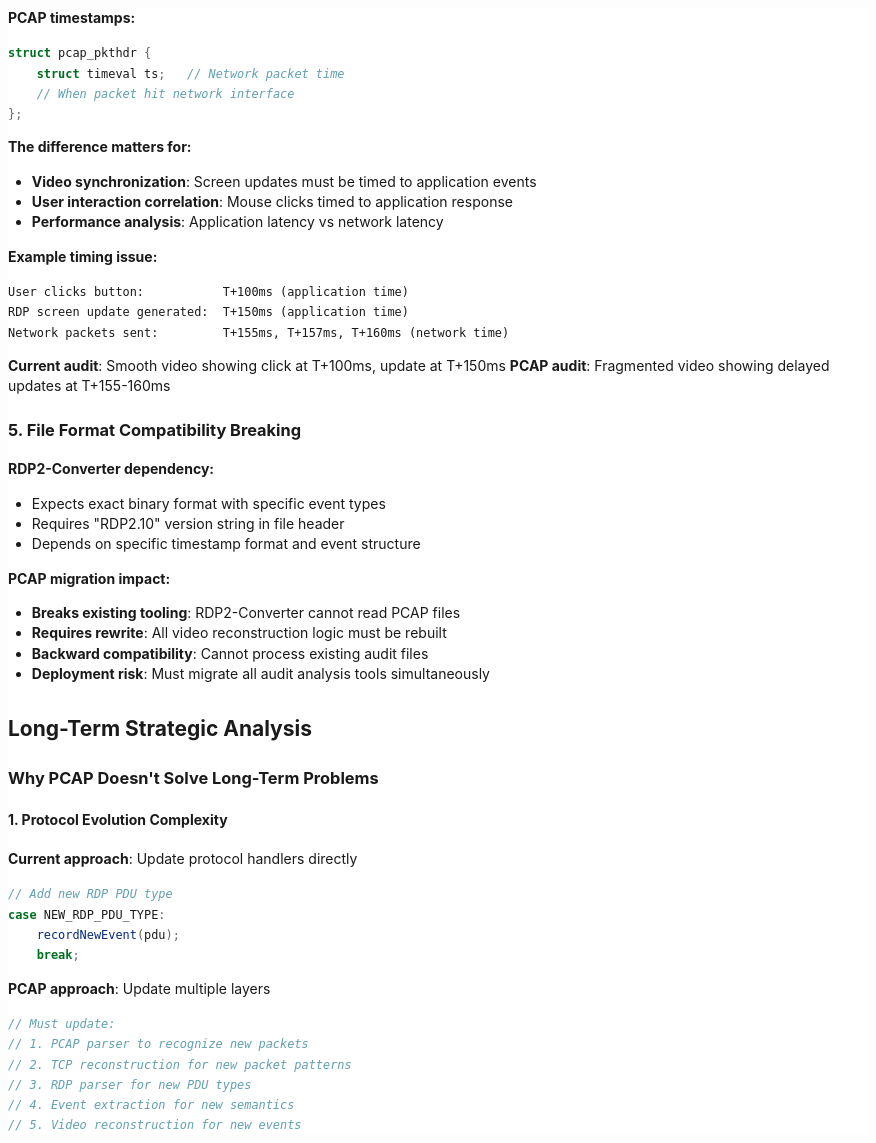 **PCAP timestamps:**
```c
struct pcap_pkthdr {
    struct timeval ts;   // Network packet time
    // When packet hit network interface
};
```

**The difference matters for:**

- **Video synchronization**: Screen updates must be timed to application events
- **User interaction correlation**: Mouse clicks timed to application response  
- **Performance analysis**: Application latency vs network latency

**Example timing issue:**
```
User clicks button:           T+100ms (application time)
RDP screen update generated:  T+150ms (application time)  
Network packets sent:         T+155ms, T+157ms, T+160ms (network time)
```

**Current audit**: Smooth video showing click at T+100ms, update at T+150ms
**PCAP audit**: Fragmented video showing delayed updates at T+155-160ms

### 5. File Format Compatibility Breaking

**RDP2-Converter dependency:**
- Expects exact binary format with specific event types
- Requires "RDP2.10" version string in file header
- Depends on specific timestamp format and event structure

**PCAP migration impact:**
- **Breaks existing tooling**: RDP2-Converter cannot read PCAP files
- **Requires rewrite**: All video reconstruction logic must be rebuilt
- **Backward compatibility**: Cannot process existing audit files
- **Deployment risk**: Must migrate all audit analysis tools simultaneously

## Long-Term Strategic Analysis

### Why PCAP Doesn't Solve Long-Term Problems

#### 1. Protocol Evolution Complexity

**Current approach**: Update protocol handlers directly
```java
// Add new RDP PDU type
case NEW_RDP_PDU_TYPE:
    recordNewEvent(pdu);
    break;
```

**PCAP approach**: Update multiple layers
```java
// Must update:
// 1. PCAP parser to recognize new packets
// 2. TCP reconstruction for new packet patterns  
// 3. RDP parser for new PDU types
// 4. Event extraction for new semantics
// 5. Video reconstruction for new events
```
